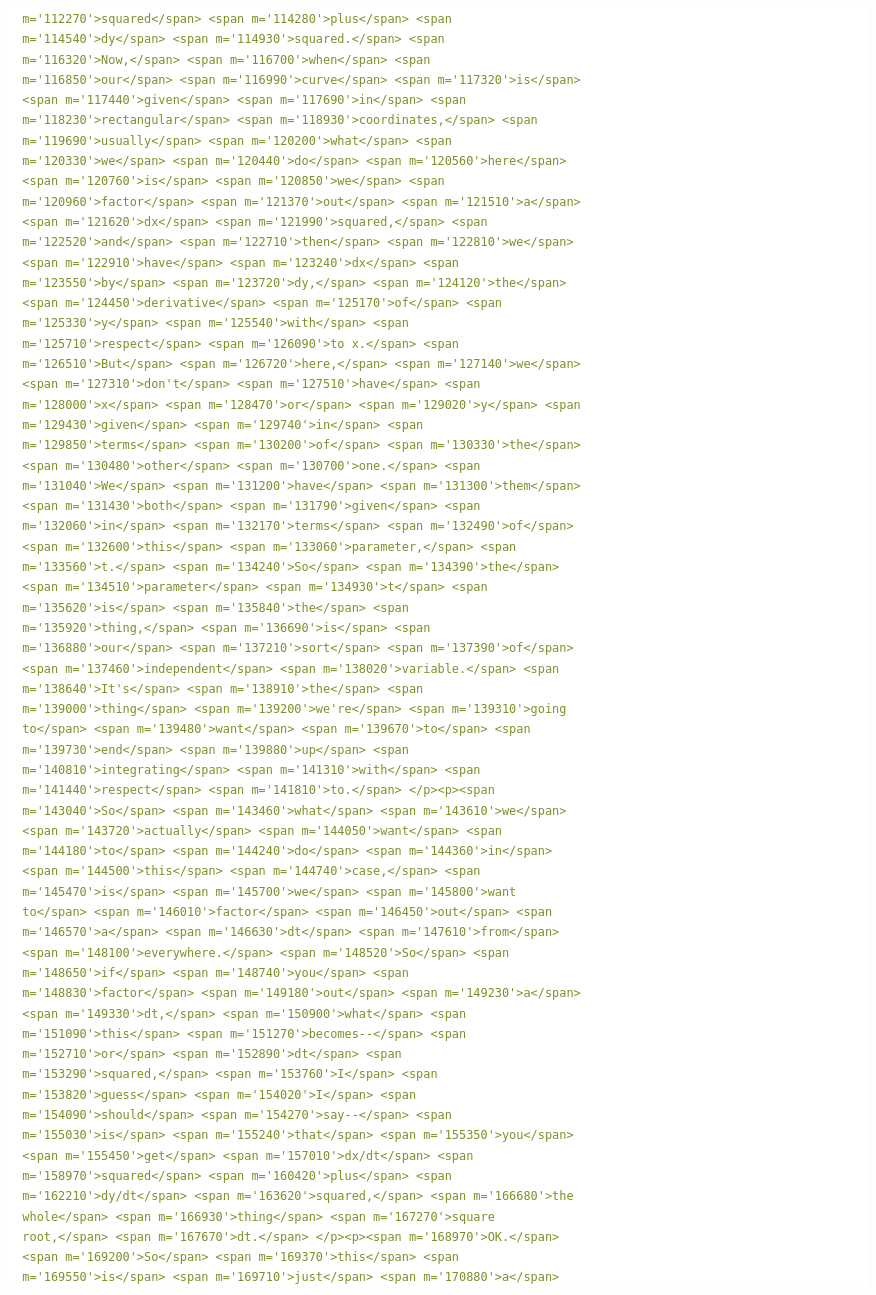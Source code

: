 ```yaml
  m='112270'>squared</span> <span m='114280'>plus</span> <span
  m='114540'>dy</span> <span m='114930'>squared.</span> <span
  m='116320'>Now,</span> <span m='116700'>when</span> <span
  m='116850'>our</span> <span m='116990'>curve</span> <span m='117320'>is</span>
  <span m='117440'>given</span> <span m='117690'>in</span> <span
  m='118230'>rectangular</span> <span m='118930'>coordinates,</span> <span
  m='119690'>usually</span> <span m='120200'>what</span> <span
  m='120330'>we</span> <span m='120440'>do</span> <span m='120560'>here</span>
  <span m='120760'>is</span> <span m='120850'>we</span> <span
  m='120960'>factor</span> <span m='121370'>out</span> <span m='121510'>a</span>
  <span m='121620'>dx</span> <span m='121990'>squared,</span> <span
  m='122520'>and</span> <span m='122710'>then</span> <span m='122810'>we</span>
  <span m='122910'>have</span> <span m='123240'>dx</span> <span
  m='123550'>by</span> <span m='123720'>dy,</span> <span m='124120'>the</span>
  <span m='124450'>derivative</span> <span m='125170'>of</span> <span
  m='125330'>y</span> <span m='125540'>with</span> <span
  m='125710'>respect</span> <span m='126090'>to x.</span> <span
  m='126510'>But</span> <span m='126720'>here,</span> <span m='127140'>we</span>
  <span m='127310'>don't</span> <span m='127510'>have</span> <span
  m='128000'>x</span> <span m='128470'>or</span> <span m='129020'>y</span> <span
  m='129430'>given</span> <span m='129740'>in</span> <span
  m='129850'>terms</span> <span m='130200'>of</span> <span m='130330'>the</span>
  <span m='130480'>other</span> <span m='130700'>one.</span> <span
  m='131040'>We</span> <span m='131200'>have</span> <span m='131300'>them</span>
  <span m='131430'>both</span> <span m='131790'>given</span> <span
  m='132060'>in</span> <span m='132170'>terms</span> <span m='132490'>of</span>
  <span m='132600'>this</span> <span m='133060'>parameter,</span> <span
  m='133560'>t.</span> <span m='134240'>So</span> <span m='134390'>the</span>
  <span m='134510'>parameter</span> <span m='134930'>t</span> <span
  m='135620'>is</span> <span m='135840'>the</span> <span
  m='135920'>thing,</span> <span m='136690'>is</span> <span
  m='136880'>our</span> <span m='137210'>sort</span> <span m='137390'>of</span>
  <span m='137460'>independent</span> <span m='138020'>variable.</span> <span
  m='138640'>It's</span> <span m='138910'>the</span> <span
  m='139000'>thing</span> <span m='139200'>we're</span> <span m='139310'>going
  to</span> <span m='139480'>want</span> <span m='139670'>to</span> <span
  m='139730'>end</span> <span m='139880'>up</span> <span
  m='140810'>integrating</span> <span m='141310'>with</span> <span
  m='141440'>respect</span> <span m='141810'>to.</span> </p><p><span
  m='143040'>So</span> <span m='143460'>what</span> <span m='143610'>we</span>
  <span m='143720'>actually</span> <span m='144050'>want</span> <span
  m='144180'>to</span> <span m='144240'>do</span> <span m='144360'>in</span>
  <span m='144500'>this</span> <span m='144740'>case,</span> <span
  m='145470'>is</span> <span m='145700'>we</span> <span m='145800'>want
  to</span> <span m='146010'>factor</span> <span m='146450'>out</span> <span
  m='146570'>a</span> <span m='146630'>dt</span> <span m='147610'>from</span>
  <span m='148100'>everywhere.</span> <span m='148520'>So</span> <span
  m='148650'>if</span> <span m='148740'>you</span> <span
  m='148830'>factor</span> <span m='149180'>out</span> <span m='149230'>a</span>
  <span m='149330'>dt,</span> <span m='150900'>what</span> <span
  m='151090'>this</span> <span m='151270'>becomes--</span> <span
  m='152710'>or</span> <span m='152890'>dt</span> <span
  m='153290'>squared,</span> <span m='153760'>I</span> <span
  m='153820'>guess</span> <span m='154020'>I</span> <span
  m='154090'>should</span> <span m='154270'>say--</span> <span
  m='155030'>is</span> <span m='155240'>that</span> <span m='155350'>you</span>
  <span m='155450'>get</span> <span m='157010'>dx/dt</span> <span
  m='158970'>squared</span> <span m='160420'>plus</span> <span
  m='162210'>dy/dt</span> <span m='163620'>squared,</span> <span m='166680'>the
  whole</span> <span m='166930'>thing</span> <span m='167270'>square
  root,</span> <span m='167670'>dt.</span> </p><p><span m='168970'>OK.</span>
  <span m='169200'>So</span> <span m='169370'>this</span> <span
  m='169550'>is</span> <span m='169710'>just</span> <span m='170880'>a</span>
```